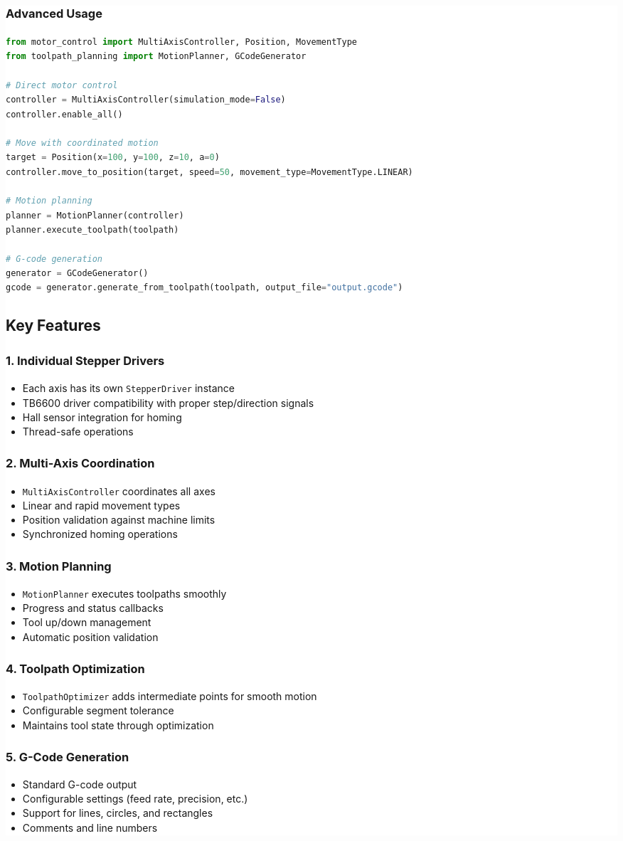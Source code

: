 ### Advanced Usage

```python
from motor_control import MultiAxisController, Position, MovementType
from toolpath_planning import MotionPlanner, GCodeGenerator

# Direct motor control
controller = MultiAxisController(simulation_mode=False)
controller.enable_all()

# Move with coordinated motion
target = Position(x=100, y=100, z=10, a=0)
controller.move_to_position(target, speed=50, movement_type=MovementType.LINEAR)

# Motion planning
planner = MotionPlanner(controller)
planner.execute_toolpath(toolpath)

# G-code generation
generator = GCodeGenerator()
gcode = generator.generate_from_toolpath(toolpath, output_file="output.gcode")
```

## Key Features

### 1. Individual Stepper Drivers
- Each axis has its own `StepperDriver` instance
- TB6600 driver compatibility with proper step/direction signals
- Hall sensor integration for homing
- Thread-safe operations

### 2. Multi-Axis Coordination
- `MultiAxisController` coordinates all axes
- Linear and rapid movement types
- Position validation against machine limits
- Synchronized homing operations

### 3. Motion Planning
- `MotionPlanner` executes toolpaths smoothly
- Progress and status callbacks
- Tool up/down management
- Automatic position validation

### 4. Toolpath Optimization
- `ToolpathOptimizer` adds intermediate points for smooth motion
- Configurable segment tolerance
- Maintains tool state through optimization

### 5. G-Code Generation
- Standard G-code output
- Configurable settings (feed rate, precision, etc.)
- Support for lines, circles, and rectangles
- Comments and line numbers
